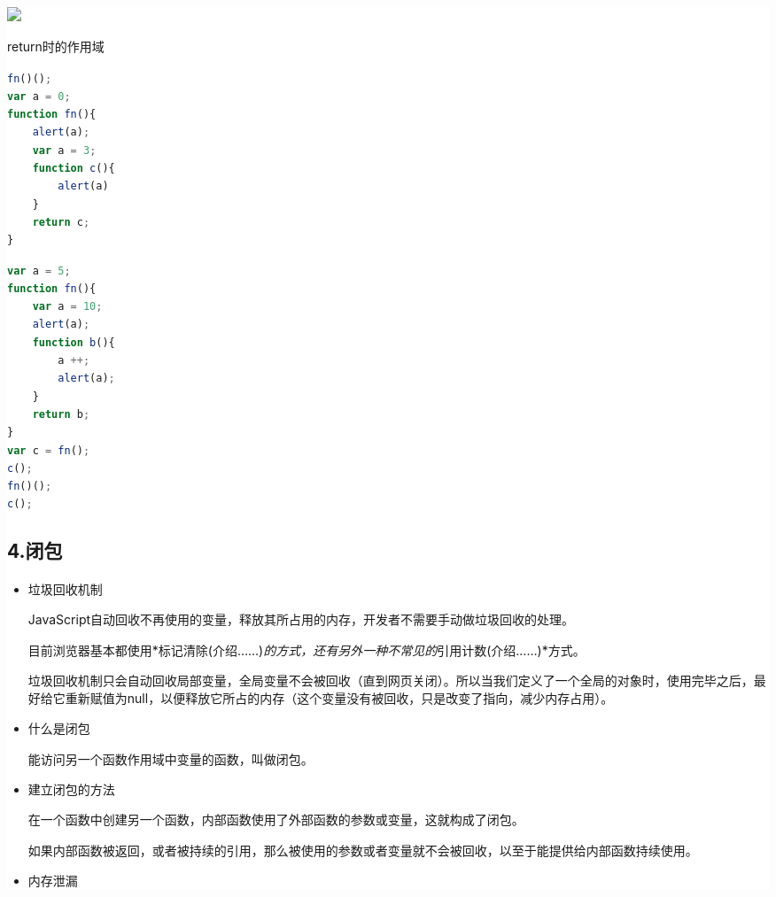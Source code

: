 ![](http://static.zzhitong.com/lesson-files/javascript/img/8-2.jpg)

return时的作用域

```js
fn()();
var a = 0;
function fn(){
    alert(a);
    var a = 3;
    function c(){
        alert(a)
    }
    return c;
}
```

```js
var a = 5;
function fn(){
    var a = 10;
    alert(a);
    function b(){
        a ++;
        alert(a);
    }
    return b;
}
var c = fn();
c();
fn()();
c();
```

## 4.闭包

- 垃圾回收机制

  JavaScript自动回收不再使用的变量，释放其所占用的内存，开发者不需要手动做垃圾回收的处理。

  目前浏览器基本都使用*标记清除(介绍……)*的方式，还有另外一种不常见的*引用计数(介绍……)*方式。

  垃圾回收机制只会自动回收局部变量，全局变量不会被回收（直到网页关闭）。所以当我们定义了一个全局的对象时，使用完毕之后，最好给它重新赋值为null，以便释放它所占的内存（这个变量没有被回收，只是改变了指向，减少内存占用）。

- 什么是闭包

  能访问另一个函数作用域中变量的函数，叫做闭包。

- 建立闭包的方法

  在一个函数中创建另一个函数，内部函数使用了外部函数的参数或变量，这就构成了闭包。

  如果内部函数被返回，或者被持续的引用，那么被使用的参数或者变量就不会被回收，以至于能提供给内部函数持续使用。

- 内存泄漏
